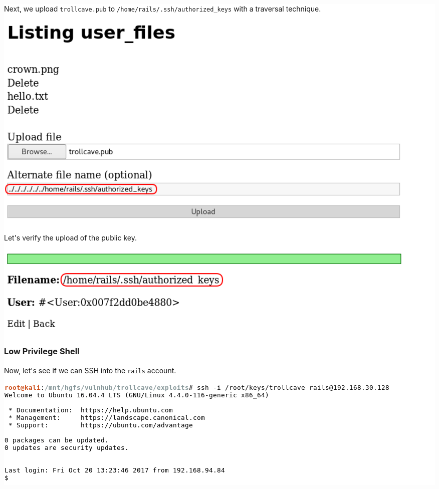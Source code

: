 Next, we upload `trollcave.pub` to `/home/rails/.ssh/authorized_keys` with a traversal technique.

![screenshot-15](/assets/images/posts/trollcave-walkthrough/screenshot-15.png)

Let's verify the upload of the public key.

![screenshot-16](/assets/images/posts/trollcave-walkthrough/screenshot-16.png)

### Low Privilege Shell

Now, let's see if we can SSH into the `rails` account.

![screenshot-17](/assets/images/posts/trollcave-walkthrough/screenshot-17.png)

